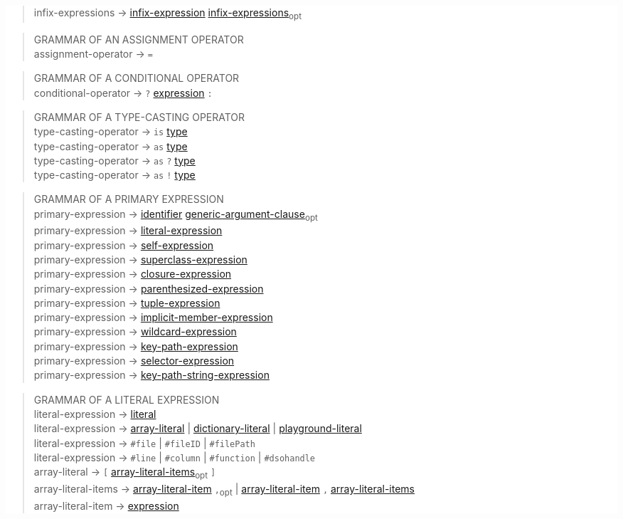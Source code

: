 > infix-expressions → [infix-expression](https://docs.swift.org/swift-book/ReferenceManual/Expressions.html#grammar_infix-expression) [infix-expressions](https://docs.swift.org/swift-book/ReferenceManual/Expressions.html#grammar_infix-expressions)<sub>opt</sub>

> GRAMMAR OF AN ASSIGNMENT OPERATOR  
> assignment-operator → `=`

> GRAMMAR OF A CONDITIONAL OPERATOR  
> conditional-operator → `?` [expression](https://docs.swift.org/swift-book/ReferenceManual/Expressions.html#grammar_expression) `:`

> GRAMMAR OF A TYPE-CASTING OPERATOR  
> type-casting-operator → `is` [type](https://docs.swift.org/swift-book/ReferenceManual/Types.html#grammar_type)  
> type-casting-operator → `as` [type](https://docs.swift.org/swift-book/ReferenceManual/Types.html#grammar_type)  
> type-casting-operator → `as` `?` [type](https://docs.swift.org/swift-book/ReferenceManual/Types.html#grammar_type)  
> type-casting-operator → `as` `!` [type](https://docs.swift.org/swift-book/ReferenceManual/Types.html#grammar_type)

> GRAMMAR OF A PRIMARY EXPRESSION  
> primary-expression → [identifier](https://docs.swift.org/swift-book/ReferenceManual/LexicalStructure.html#grammar_identifier) [generic-argument-clause](https://docs.swift.org/swift-book/ReferenceManual/GenericParametersAndArguments.html#grammar_generic-argument-clause)<sub>opt</sub>  
> primary-expression → [literal-expression](https://docs.swift.org/swift-book/ReferenceManual/Expressions.html#grammar_literal-expression)  
> primary-expression → [self-expression](https://docs.swift.org/swift-book/ReferenceManual/Expressions.html#grammar_self-expression)  
> primary-expression → [superclass-expression](https://docs.swift.org/swift-book/ReferenceManual/Expressions.html#grammar_superclass-expression)  
> primary-expression → [closure-expression](https://docs.swift.org/swift-book/ReferenceManual/Expressions.html#grammar_closure-expression)  
> primary-expression → [parenthesized-expression](https://docs.swift.org/swift-book/ReferenceManual/Expressions.html#grammar_parenthesized-expression)  
> primary-expression → [tuple-expression](https://docs.swift.org/swift-book/ReferenceManual/Expressions.html#grammar_tuple-expression)  
> primary-expression → [implicit-member-expression](https://docs.swift.org/swift-book/ReferenceManual/Expressions.html#grammar_implicit-member-expression)  
> primary-expression → [wildcard-expression](https://docs.swift.org/swift-book/ReferenceManual/Expressions.html#grammar_wildcard-expression)  
> primary-expression → [key-path-expression](https://docs.swift.org/swift-book/ReferenceManual/Expressions.html#grammar_key-path-expression)  
> primary-expression → [selector-expression](https://docs.swift.org/swift-book/ReferenceManual/Expressions.html#grammar_selector-expression)  
> primary-expression → [key-path-string-expression](https://docs.swift.org/swift-book/ReferenceManual/Expressions.html#grammar_key-path-string-expression)

> GRAMMAR OF A LITERAL EXPRESSION  
> literal-expression → [literal](https://docs.swift.org/swift-book/ReferenceManual/LexicalStructure.html#grammar_literal)  
> literal-expression → [array-literal](https://docs.swift.org/swift-book/ReferenceManual/Expressions.html#grammar_array-literal) \| [dictionary-literal](https://docs.swift.org/swift-book/ReferenceManual/Expressions.html#grammar_dictionary-literal) \| [playground-literal](https://docs.swift.org/swift-book/ReferenceManual/Expressions.html#grammar_playground-literal)  
> literal-expression → `#file` \| `#fileID` \| `#filePath`  
> literal-expression → `#line` \| `#column` \| `#function` \| `#dsohandle`  
> array-literal → `[` [array-literal-items](https://docs.swift.org/swift-book/ReferenceManual/Expressions.html#grammar_array-literal-items)<sub>opt</sub> `]`  
> array-literal-items → [array-literal-item](https://docs.swift.org/swift-book/ReferenceManual/Expressions.html#grammar_array-literal-item) `,`<sub>opt</sub> \| [array-literal-item](https://docs.swift.org/swift-book/ReferenceManual/Expressions.html#grammar_array-literal-item) `,` [array-literal-items](https://docs.swift.org/swift-book/ReferenceManual/Expressions.html#grammar_array-literal-items)  
> array-literal-item → [expression](https://docs.swift.org/swift-book/ReferenceManual/Expressions.html#grammar_expression)  